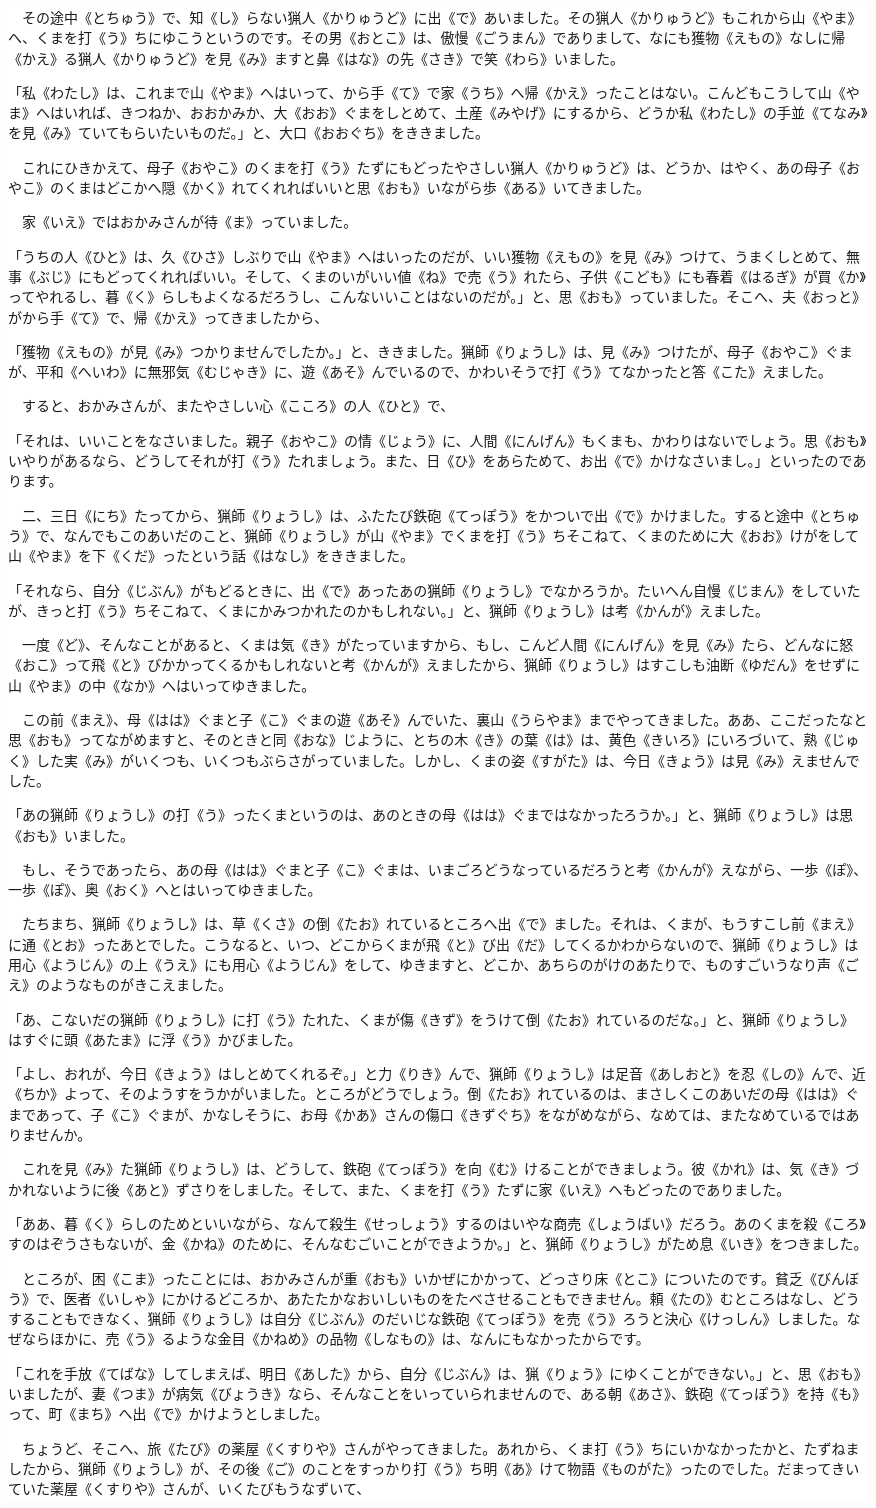 　その途中《とちゅう》で、知《し》らない猟人《かりゅうど》に出《で》あいました。その猟人《かりゅうど》もこれから山《やま》へ、くまを打《う》ちにゆこうというのです。その男《おとこ》は、傲慢《ごうまん》でありまして、なにも獲物《えもの》なしに帰《かえ》る猟人《かりゅうど》を見《み》ますと鼻《はな》の先《さき》で笑《わら》いました。

「私《わたし》は、これまで山《やま》へはいって、から手《て》で家《うち》へ帰《かえ》ったことはない。こんどもこうして山《やま》へはいれば、きつねか、おおかみか、大《おお》ぐまをしとめて、土産《みやげ》にするから、どうか私《わたし》の手並《てなみ》を見《み》ていてもらいたいものだ。」と、大口《おおぐち》をききました。

　これにひきかえて、母子《おやこ》のくまを打《う》たずにもどったやさしい猟人《かりゅうど》は、どうか、はやく、あの母子《おやこ》のくまはどこかへ隠《かく》れてくれればいいと思《おも》いながら歩《ある》いてきました。

　家《いえ》ではおかみさんが待《ま》っていました。

「うちの人《ひと》は、久《ひさ》しぶりで山《やま》へはいったのだが、いい獲物《えもの》を見《み》つけて、うまくしとめて、無事《ぶじ》にもどってくれればいい。そして、くまのいがいい値《ね》で売《う》れたら、子供《こども》にも春着《はるぎ》が買《か》ってやれるし、暮《く》らしもよくなるだろうし、こんないいことはないのだが。」と、思《おも》っていました。そこへ、夫《おっと》がから手《て》で、帰《かえ》ってきましたから、

「獲物《えもの》が見《み》つかりませんでしたか。」と、ききました。猟師《りょうし》は、見《み》つけたが、母子《おやこ》ぐまが、平和《へいわ》に無邪気《むじゃき》に、遊《あそ》んでいるので、かわいそうで打《う》てなかったと答《こた》えました。

　すると、おかみさんが、またやさしい心《こころ》の人《ひと》で、

「それは、いいことをなさいました。親子《おやこ》の情《じょう》に、人間《にんげん》もくまも、かわりはないでしょう。思《おも》いやりがあるなら、どうしてそれが打《う》たれましょう。また、日《ひ》をあらためて、お出《で》かけなさいまし。」といったのであります。

　二、三日《にち》たってから、猟師《りょうし》は、ふたたび鉄砲《てっぽう》をかついで出《で》かけました。すると途中《とちゅう》で、なんでもこのあいだのこと、猟師《りょうし》が山《やま》でくまを打《う》ちそこねて、くまのために大《おお》けがをして山《やま》を下《くだ》ったという話《はなし》をききました。

「それなら、自分《じぶん》がもどるときに、出《で》あったあの猟師《りょうし》でなかろうか。たいへん自慢《じまん》をしていたが、きっと打《う》ちそこねて、くまにかみつかれたのかもしれない。」と、猟師《りょうし》は考《かんが》えました。

　一度《ど》、そんなことがあると、くまは気《き》がたっていますから、もし、こんど人間《にんげん》を見《み》たら、どんなに怒《おこ》って飛《と》びかかってくるかもしれないと考《かんが》えましたから、猟師《りょうし》はすこしも油断《ゆだん》をせずに山《やま》の中《なか》へはいってゆきました。

　この前《まえ》、母《はは》ぐまと子《こ》ぐまの遊《あそ》んでいた、裏山《うらやま》までやってきました。ああ、ここだったなと思《おも》ってながめますと、そのときと同《おな》じように、とちの木《き》の葉《は》は、黄色《きいろ》にいろづいて、熟《じゅく》した実《み》がいくつも、いくつもぶらさがっていました。しかし、くまの姿《すがた》は、今日《きょう》は見《み》えませんでした。

「あの猟師《りょうし》の打《う》ったくまというのは、あのときの母《はは》ぐまではなかったろうか。」と、猟師《りょうし》は思《おも》いました。

　もし、そうであったら、あの母《はは》ぐまと子《こ》ぐまは、いまごろどうなっているだろうと考《かんが》えながら、一歩《ぽ》、一歩《ぽ》、奥《おく》へとはいってゆきました。

　たちまち、猟師《りょうし》は、草《くさ》の倒《たお》れているところへ出《で》ました。それは、くまが、もうすこし前《まえ》に通《とお》ったあとでした。こうなると、いつ、どこからくまが飛《と》び出《だ》してくるかわからないので、猟師《りょうし》は用心《ようじん》の上《うえ》にも用心《ようじん》をして、ゆきますと、どこか、あちらのがけのあたりで、ものすごいうなり声《ごえ》のようなものがきこえました。

「あ、こないだの猟師《りょうし》に打《う》たれた、くまが傷《きず》をうけて倒《たお》れているのだな。」と、猟師《りょうし》はすぐに頭《あたま》に浮《う》かびました。

「よし、おれが、今日《きょう》はしとめてくれるぞ。」と力《りき》んで、猟師《りょうし》は足音《あしおと》を忍《しの》んで、近《ちか》よって、そのようすをうかがいました。ところがどうでしょう。倒《たお》れているのは、まさしくこのあいだの母《はは》ぐまであって、子《こ》ぐまが、かなしそうに、お母《かあ》さんの傷口《きずぐち》をながめながら、なめては、またなめているではありませんか。

　これを見《み》た猟師《りょうし》は、どうして、鉄砲《てっぽう》を向《む》けることができましょう。彼《かれ》は、気《き》づかれないように後《あと》ずさりをしました。そして、また、くまを打《う》たずに家《いえ》へもどったのでありました。

「ああ、暮《く》らしのためといいながら、なんて殺生《せっしょう》するのはいやな商売《しょうばい》だろう。あのくまを殺《ころ》すのはぞうさもないが、金《かね》のために、そんなむごいことができようか。」と、猟師《りょうし》がため息《いき》をつきました。

　ところが、困《こま》ったことには、おかみさんが重《おも》いかぜにかかって、どっさり床《とこ》についたのです。貧乏《びんぼう》で、医者《いしゃ》にかけるどころか、あたたかなおいしいものをたべさせることもできません。頼《たの》むところはなし、どうすることもできなく、猟師《りょうし》は自分《じぶん》のだいじな鉄砲《てっぽう》を売《う》ろうと決心《けっしん》しました。なぜならほかに、売《う》るような金目《かねめ》の品物《しなもの》は、なんにもなかったからです。

「これを手放《てばな》してしまえば、明日《あした》から、自分《じぶん》は、猟《りょう》にゆくことができない。」と、思《おも》いましたが、妻《つま》が病気《びょうき》なら、そんなことをいっていられませんので、ある朝《あさ》、鉄砲《てっぽう》を持《も》って、町《まち》へ出《で》かけようとしました。

　ちょうど、そこへ、旅《たび》の薬屋《くすりや》さんがやってきました。あれから、くま打《う》ちにいかなかったかと、たずねましたから、猟師《りょうし》が、その後《ご》のことをすっかり打《う》ち明《あ》けて物語《ものがた》ったのでした。だまってきいていた薬屋《くすりや》さんが、いくたびもうなずいて、
